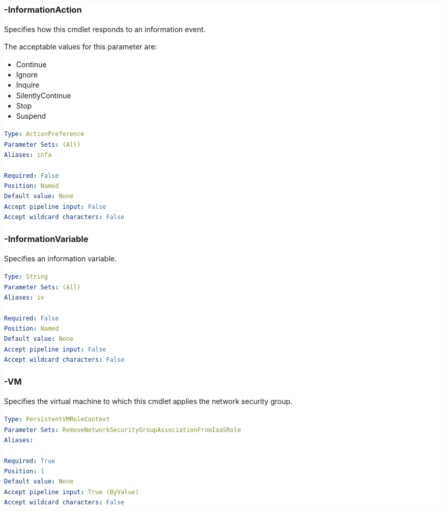 ### -InformationAction
Specifies how this cmdlet responds to an information event.

The acceptable values for this parameter are:

- Continue
- Ignore
- Inquire
- SilentlyContinue
- Stop
- Suspend

```yaml
Type: ActionPreference
Parameter Sets: (All)
Aliases: infa

Required: False
Position: Named
Default value: None
Accept pipeline input: False
Accept wildcard characters: False
```

### -InformationVariable
Specifies an information variable.

```yaml
Type: String
Parameter Sets: (All)
Aliases: iv

Required: False
Position: Named
Default value: None
Accept pipeline input: False
Accept wildcard characters: False
```

### -VM
Specifies the virtual machine to which this cmdlet applies the network security group.

```yaml
Type: PersistentVMRoleContext
Parameter Sets: RemoveNetworkSecurityGroupAssociationFromIaaSRole
Aliases: 

Required: True
Position: 1
Default value: None
Accept pipeline input: True (ByValue)
Accept wildcard characters: False
```
